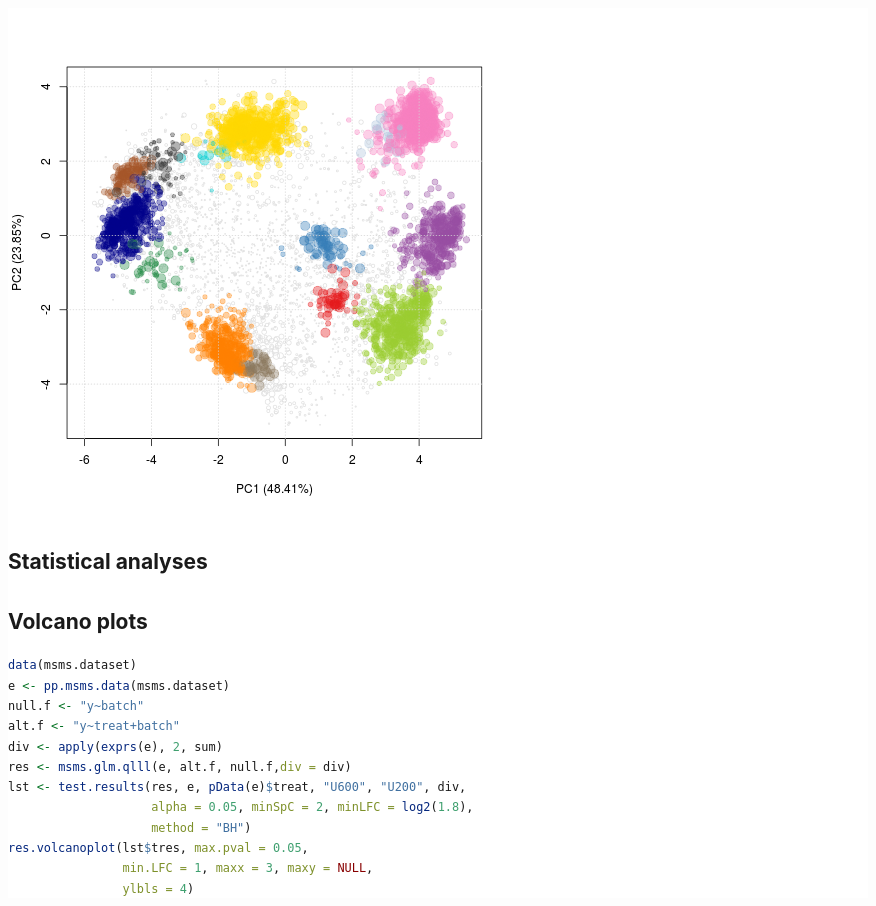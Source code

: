 ![plot of chunk pcacex](figure/pcacex-1.png)

## Statistical analyses

## Volcano plots


```r
data(msms.dataset)
e <- pp.msms.data(msms.dataset)
null.f <- "y~batch"
alt.f <- "y~treat+batch"
div <- apply(exprs(e), 2, sum)
res <- msms.glm.qlll(e, alt.f, null.f,div = div)
lst <- test.results(res, e, pData(e)$treat, "U600", "U200", div,
                    alpha = 0.05, minSpC = 2, minLFC = log2(1.8),
                    method = "BH")
res.volcanoplot(lst$tres, max.pval = 0.05,
                min.LFC = 1, maxx = 3, maxy = NULL,
                ylbls = 4)
```
